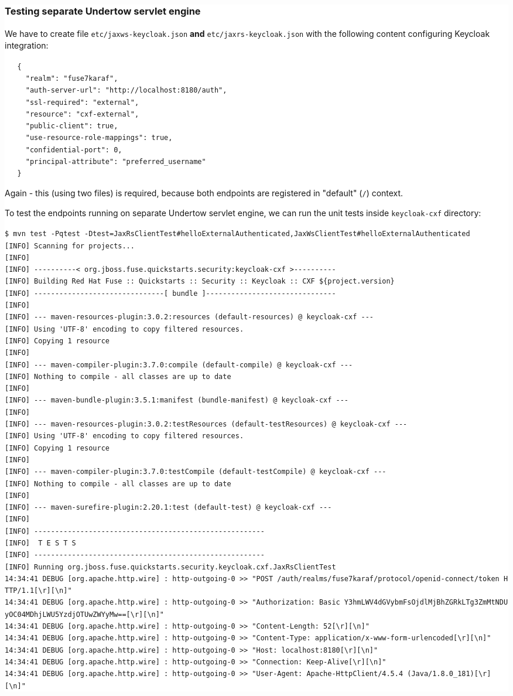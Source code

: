 
### Testing separate Undertow servlet engine

We have to create file `etc/jaxws-keycloak.json` **and** `etc/jaxrs-keycloak.json` with the following
content configuring Keycloak integration:
   
       {
         "realm": "fuse7karaf",
         "auth-server-url": "http://localhost:8180/auth",
         "ssl-required": "external",
         "resource": "cxf-external",
         "public-client": true,
         "use-resource-role-mappings": true,
         "confidential-port": 0,
         "principal-attribute": "preferred_username"
       }

Again - this (using two files) is required, because both endpoints are registered in "default" (`/`) context.

To test the endpoints running on separate Undertow servlet engine, we can run the unit tests inside `keycloak-cxf`
directory:

    $ mvn test -Pqtest -Dtest=JaxRsClientTest#helloExternalAuthenticated,JaxWsClientTest#helloExternalAuthenticated
    [INFO] Scanning for projects...
    [INFO] 
    [INFO] ----------< org.jboss.fuse.quickstarts.security:keycloak-cxf >----------
    [INFO] Building Red Hat Fuse :: Quickstarts :: Security :: Keycloak :: CXF ${project.version}
    [INFO] -------------------------------[ bundle ]-------------------------------
    [INFO] 
    [INFO] --- maven-resources-plugin:3.0.2:resources (default-resources) @ keycloak-cxf ---
    [INFO] Using 'UTF-8' encoding to copy filtered resources.
    [INFO] Copying 1 resource
    [INFO] 
    [INFO] --- maven-compiler-plugin:3.7.0:compile (default-compile) @ keycloak-cxf ---
    [INFO] Nothing to compile - all classes are up to date
    [INFO] 
    [INFO] --- maven-bundle-plugin:3.5.1:manifest (bundle-manifest) @ keycloak-cxf ---
    [INFO] 
    [INFO] --- maven-resources-plugin:3.0.2:testResources (default-testResources) @ keycloak-cxf ---
    [INFO] Using 'UTF-8' encoding to copy filtered resources.
    [INFO] Copying 1 resource
    [INFO] 
    [INFO] --- maven-compiler-plugin:3.7.0:testCompile (default-testCompile) @ keycloak-cxf ---
    [INFO] Nothing to compile - all classes are up to date
    [INFO] 
    [INFO] --- maven-surefire-plugin:2.20.1:test (default-test) @ keycloak-cxf ---
    [INFO] 
    [INFO] -------------------------------------------------------
    [INFO]  T E S T S
    [INFO] -------------------------------------------------------
    [INFO] Running org.jboss.fuse.quickstarts.security.keycloak.cxf.JaxRsClientTest
    14:34:41 DEBUG [org.apache.http.wire] : http-outgoing-0 >> "POST /auth/realms/fuse7karaf/protocol/openid-connect/token HTTP/1.1[\r][\n]"
    14:34:41 DEBUG [org.apache.http.wire] : http-outgoing-0 >> "Authorization: Basic Y3hmLWV4dGVybmFsOjdlMjBhZGRkLTg3ZmMtNDUyOC04MDhjLWU5YzdjOTUwZWYyMw==[\r][\n]"
    14:34:41 DEBUG [org.apache.http.wire] : http-outgoing-0 >> "Content-Length: 52[\r][\n]"
    14:34:41 DEBUG [org.apache.http.wire] : http-outgoing-0 >> "Content-Type: application/x-www-form-urlencoded[\r][\n]"
    14:34:41 DEBUG [org.apache.http.wire] : http-outgoing-0 >> "Host: localhost:8180[\r][\n]"
    14:34:41 DEBUG [org.apache.http.wire] : http-outgoing-0 >> "Connection: Keep-Alive[\r][\n]"
    14:34:41 DEBUG [org.apache.http.wire] : http-outgoing-0 >> "User-Agent: Apache-HttpClient/4.5.4 (Java/1.8.0_181)[\r][\n]"